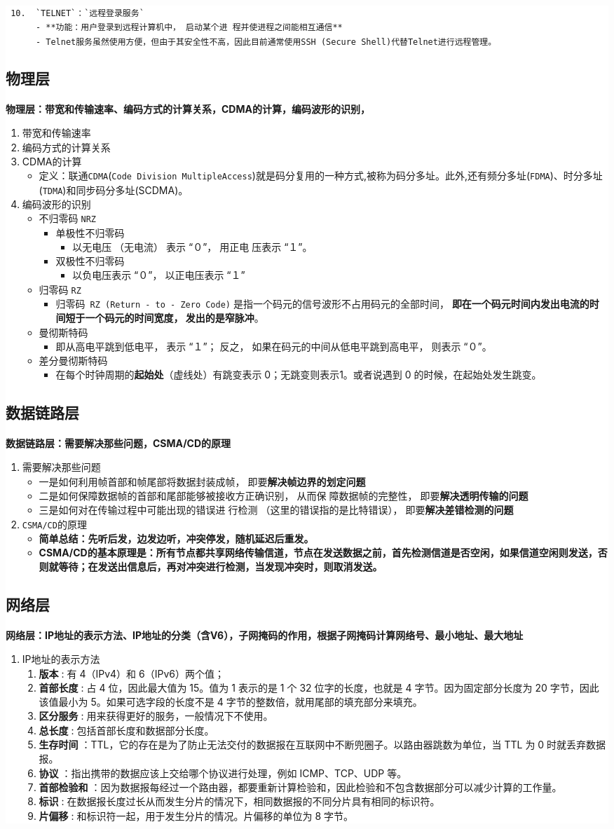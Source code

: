      10.  `TELNET`：`远程登录服务`
          - **功能：用户登录到远程计算机中， 启动某个进 程并使进程之间能相互通信**
          - Telnet服务虽然使用方便，但由于其安全性不高，因此目前通常使用SSH (Secure Shell)代替Telnet进行远程管理。



## 物理层

**物理层：带宽和传输速率、编码方式的计算关系，CDMA的计算，编码波形的识别，**

1. 带宽和传输速率
2. 编码方式的计算关系
3. CDMA的计算
   - 定义：联通`CDMA`(`Code Division MultipleAccess`)就是码分复用的一种方式,被称为码分多址。此外,还有频分多址(`FDMA`)、时分多址(`TDMA`)和同步码分多址(SCDMA)。
4. 编码波形的识别
   - 不归零码 `NRZ`
     - 单极性不归零码
       - 以无电压 （无电流） 表示 “０”， 用正电 压表示 “１”。
     - 双极性不归零码
       - 以负电压表示 “０”， 以正电压表示 “１”
   - 归零码 `RZ`
     - 归零码` RZ (Return - to - Zero Code)` 是指一个码元的信号波形不占用码元的全部时间， **即在一个码元时间内发出电流的时间短于一个码元的时间宽度， 发出的是窄脉冲**。 
   - 曼彻斯特码
     - 即从高电平跳到低电平， 表示 “１”； 反之， 如果在码元的中间从低电平跳到高电平， 则表示 “０”。
   - 差分曼彻斯特码
     - 在每个时钟周期的**起始处**（虚线处）有跳变表示 0；无跳变则表示1。或者说遇到 0 的时候，在起始处发生跳变。



## 数据链路层

**数据链路层：需要解决那些问题，CSMA/CD的原理** 

1. 需要解决那些问题
   - 一是如何利用帧首部和帧尾部将数据封装成帧， 即要**解决帧边界的划定问题**
   - 二是如何保障数据帧的首部和尾部能够被接收方正确识别， 从而保 障数据帧的完整性， 即要**解决透明传输的问题**
   - 三是如何对在传输过程中可能出现的错误进 行检测 （这里的错误指的是比特错误）， 即要**解决差错检测的问题**
2. `CSMA/CD`的原理 
   - **简单总结：先听后发，边发边听，冲突停发，随机延迟后重发。**
   - **CSMA/CD的基本原理是：所有节点都共享网络传输信道，节点在发送数据之前，首先检测信道是否空闲，如果信道空闲则发送，否则就等待；在发送出信息后，再对冲突进行检测，当发现冲突时，则取消发送。**



## 网络层

**网络层：IP地址的表示方法、IP地址的分类（含V6），子网掩码的作用，根据子网掩码计算网络号、最小地址、最大地址**

1. IP地址的表示方法
   1. **版本** : 有 4（IPv4）和 6（IPv6）两个值；
   2. **首部长度** : 占 4 位，因此最大值为 15。值为 1 表示的是 1 个 32 位字的长度，也就是 4 字节。因为固定部分长度为 20 字节，因此该值最小为 5。如果可选字段的长度不是 4 字节的整数倍，就用尾部的填充部分来填充。
   3. **区分服务** : 用来获得更好的服务，一般情况下不使用。
   4. **总长度** : 包括首部长度和数据部分长度。
   5. **生存时间** ：TTL，它的存在是为了防止无法交付的数据报在互联网中不断兜圈子。以路由器跳数为单位，当 TTL 为 0 时就丢弃数据报。
   6. **协议** ：指出携带的数据应该上交给哪个协议进行处理，例如 ICMP、TCP、UDP 等。
   7. **首部检验和** ：因为数据报每经过一个路由器，都要重新计算检验和，因此检验和不包含数据部分可以减少计算的工作量。
   8. **标识** : 在数据报长度过长从而发生分片的情况下，相同数据报的不同分片具有相同的标识符。
   9. **片偏移** : 和标识符一起，用于发生分片的情况。片偏移的单位为 8 字节。
   